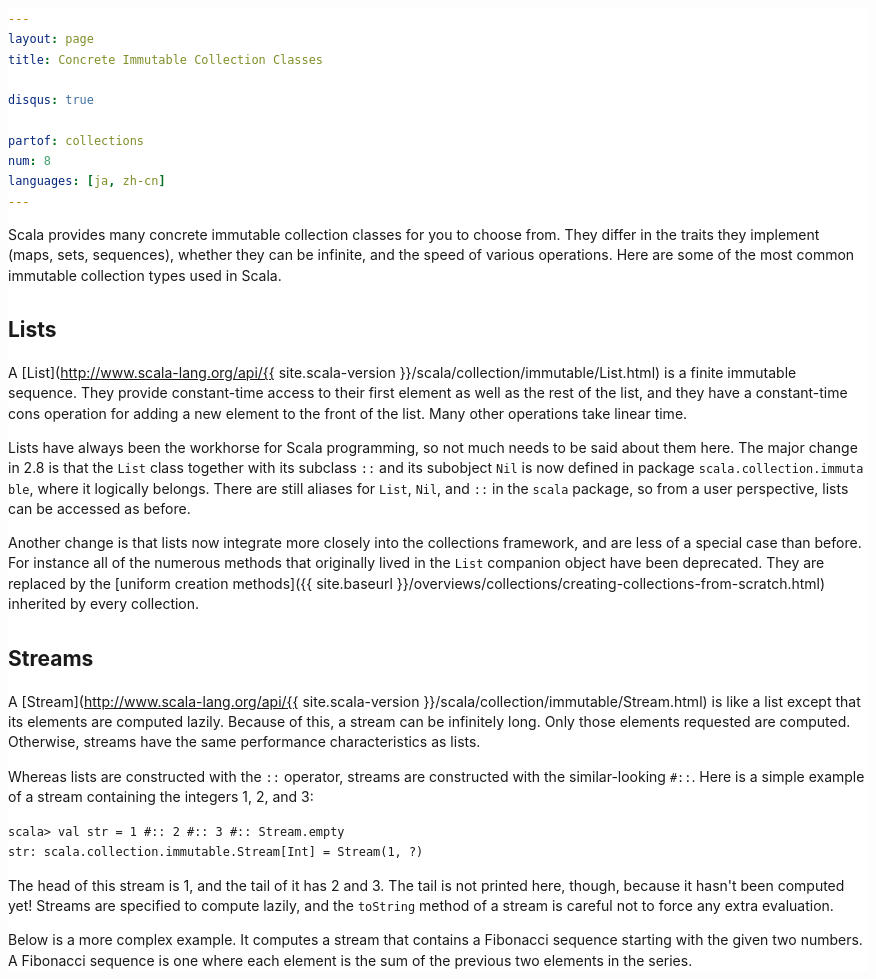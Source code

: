 ```yaml
---
layout: page
title: Concrete Immutable Collection Classes

disqus: true

partof: collections
num: 8
languages: [ja, zh-cn]
---
```


Scala provides many concrete immutable collection classes for you to choose from. They differ in the traits they implement (maps, sets, sequences), whether they can be infinite, and the speed of various operations. Here are some of the most common immutable collection types used in Scala.

## Lists

A [List](http://www.scala-lang.org/api/{{ site.scala-version }}/scala/collection/immutable/List.html) is a finite immutable sequence. They provide constant-time access to their first element as well as the rest of the list, and they have a constant-time cons operation for adding a new element to the front of the list. Many other operations take linear time.

Lists have always been the workhorse for Scala programming, so not much needs to be said about them here. The major change in 2.8 is that the `List` class together with its subclass `::` and its subobject `Nil` is now defined in package `scala.collection.immutable`, where it logically belongs. There are still aliases for `List`, `Nil`, and `::` in the `scala` package, so from a user perspective, lists can be accessed as before.

Another change is that lists now integrate more closely into the collections framework, and are less of a special case than before. For instance all of the numerous methods that originally lived in the `List` companion object have been deprecated. They are replaced by the [uniform creation methods]({{ site.baseurl }}/overviews/collections/creating-collections-from-scratch.html) inherited by every collection.

## Streams

A [Stream](http://www.scala-lang.org/api/{{ site.scala-version }}/scala/collection/immutable/Stream.html) is like a list except that its elements are computed lazily. Because of this, a stream can be infinitely long. Only those elements requested are computed. Otherwise, streams have the same performance characteristics as lists.

Whereas lists are constructed with the `::` operator, streams are constructed with the similar-looking `#::`. Here is a simple example of a stream containing the integers 1, 2, and 3:

    scala> val str = 1 #:: 2 #:: 3 #:: Stream.empty
    str: scala.collection.immutable.Stream[Int] = Stream(1, ?)

The head of this stream is 1, and the tail of it has 2 and 3. The tail is not printed here, though, because it hasn't been computed yet! Streams are specified to compute lazily, and the `toString` method of a stream is careful not to force any extra evaluation.

Below is a more complex example. It computes a stream that contains a Fibonacci sequence starting with the given two numbers. A Fibonacci sequence is one where each element is the sum of the previous two elements in the series.

